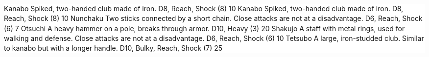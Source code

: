    <td>Kanabo
   </td>
   <td>Spiked, two-handed club made of iron.
   </td>
   <td>D8, Reach, Shock (8)
   </td>
   <td>10
   </td>
  </tr>
  <tr>
   <td>Kanabo
   </td>
   <td>Spiked, two-handed club made of iron.
   </td>
   <td>D8, Reach, Shock (8)
   </td>
   <td>10
   </td>
  </tr>
  <tr>
   <td>Nunchaku
   </td>
   <td>Two sticks connected by a short chain. Close attacks are not at a disadvantage.
   </td>
   <td>D6, Reach, Shock (6)
   </td>
   <td>7
   </td>
  </tr>
  <tr>
   <td>Otsuchi
   </td>
   <td>A heavy hammer on a pole, breaks through armor.
   </td>
   <td>D10, Heavy (3)
   </td>
   <td>20
   </td>
  </tr>
  <tr>
   <td>Shakujo
   </td>
   <td>A staff with metal rings, used for walking and defense. Close attacks are not at a disadvantage.
   </td>
   <td>D6, Reach, Shock (6)
   </td>
   <td>10
   </td>
  </tr>
  <tr>
   <td>Tetsubo
   </td>
   <td>A large, iron-studded club. Similar to kanabo but with a longer handle.
   </td>
   <td>D10, Bulky, Reach, Shock (7)
   </td>
   <td>25
   </td>
  </tr>
</table>
